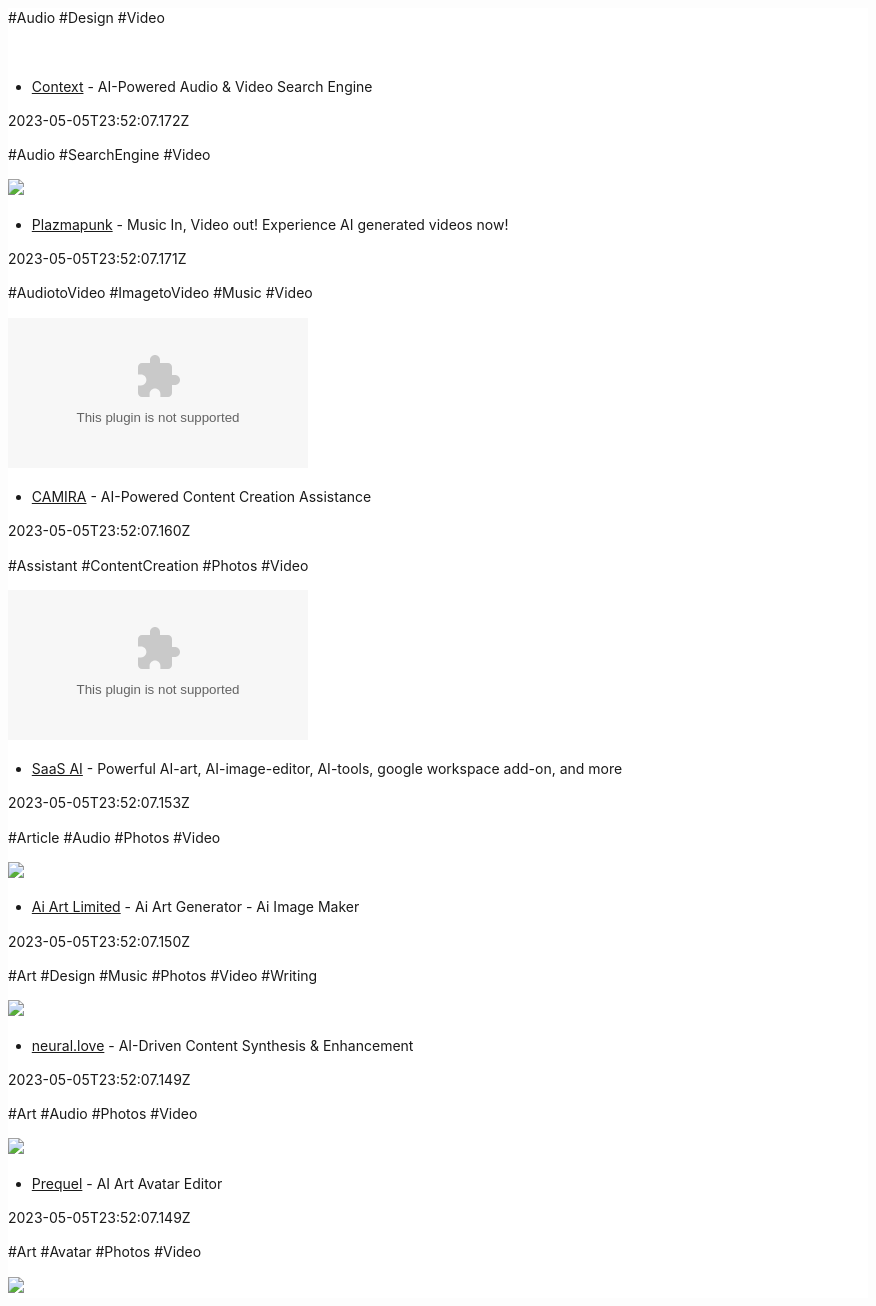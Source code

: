 #Audio #Design #Video

![]()

- [Context](https://dreamweaverai.com) - AI-Powered Audio & Video Search Engine

2023-05-05T23:52:07.172Z

#Audio #SearchEngine #Video

![](https://tensorpix.ai/share-preview.png)

- [Plazmapunk](https://aimages.ai) - Music In, Video out! Experience AI generated videos now!

2023-05-05T23:52:07.171Z

#AudiotoVideo #ImagetoVideo #Music #Video

![](https://rdl.ink/render/https%3A%2F%2Fmindgrasp.ai)

- [CAMIRA](https://mindgrasp.ai) - AI-Powered Content Creation Assistance

2023-05-05T23:52:07.160Z

#Assistant #ContentCreation #Photos #Video

![](https://rdl.ink/render/https%3A%2F%2Fnonoisy.com)

- [SaaS AI](https://nonoisy.com) - Powerful AI-art, AI-image-editor, AI-tools, google workspace add-on, and more

2023-05-05T23:52:07.153Z

#Article #Audio #Photos #Video

![](https://alpharesearch.io/static/img/logo/ar-logo-fbthumbnail.webp)

- [Ai Art Limited](https://alpharesearch.io) - Ai Art Generator - Ai Image Maker

2023-05-05T23:52:07.150Z

#Art #Design #Music #Photos #Video #Writing

![](https://www.closerscopy.com/img/welcome/logo-black-600px.png)

- [neural.love](https://closerscopy.com) - AI-Driven Content Synthesis & Enhancement

2023-05-05T23:52:07.149Z

#Art #Audio #Photos #Video

![](https://www.oscarstories.com/images/Banner_Oscar.png)

- [Prequel](https://oscarstories.com) - AI Art Avatar Editor

2023-05-05T23:52:07.149Z

#Art #Avatar #Photos #Video

![](https://uploads-ssl.webflow.com/63f797aeba1057a52609bf51/63fbbf79ecb80150162819fe_page-header.png)
